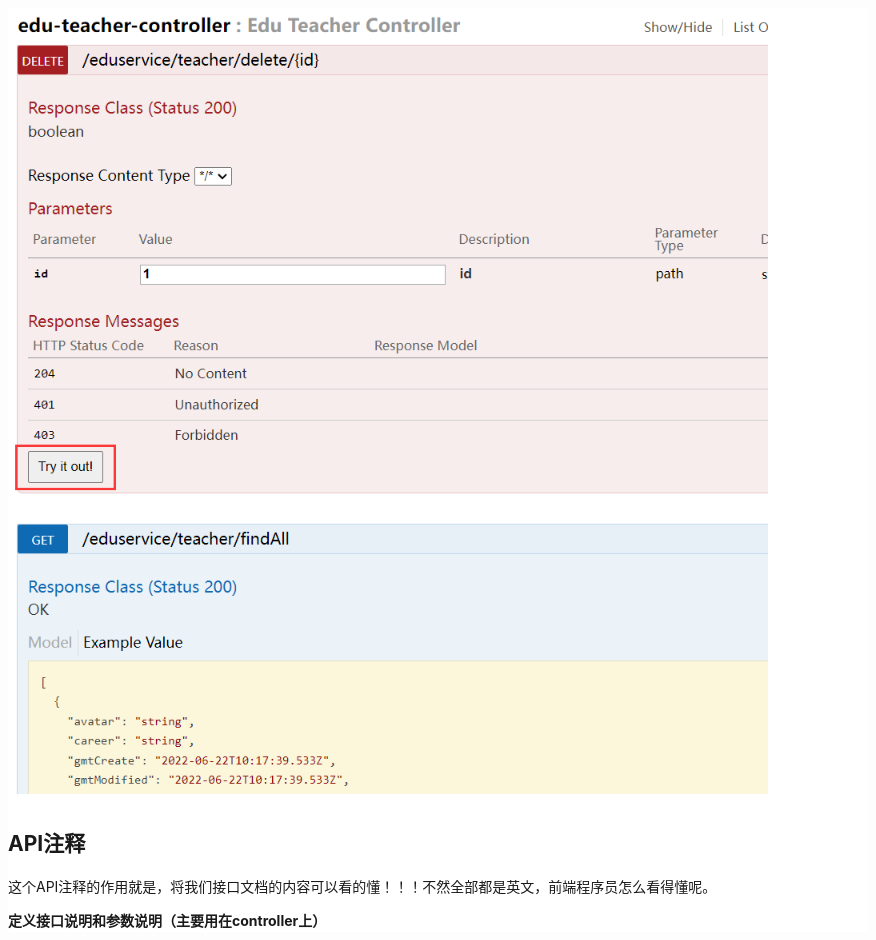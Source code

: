 <img src="images/image-20220622182447407.png" alt="image-20220622182447407" style="zoom:80%;" />

##  **API注释**

这个API注释的作用就是，将我们接口文档的内容可以看的懂！！！不然全部都是英文，前端程序员怎么看得懂呢。

**定义接口说明和参数说明（主要用在controller上）**
